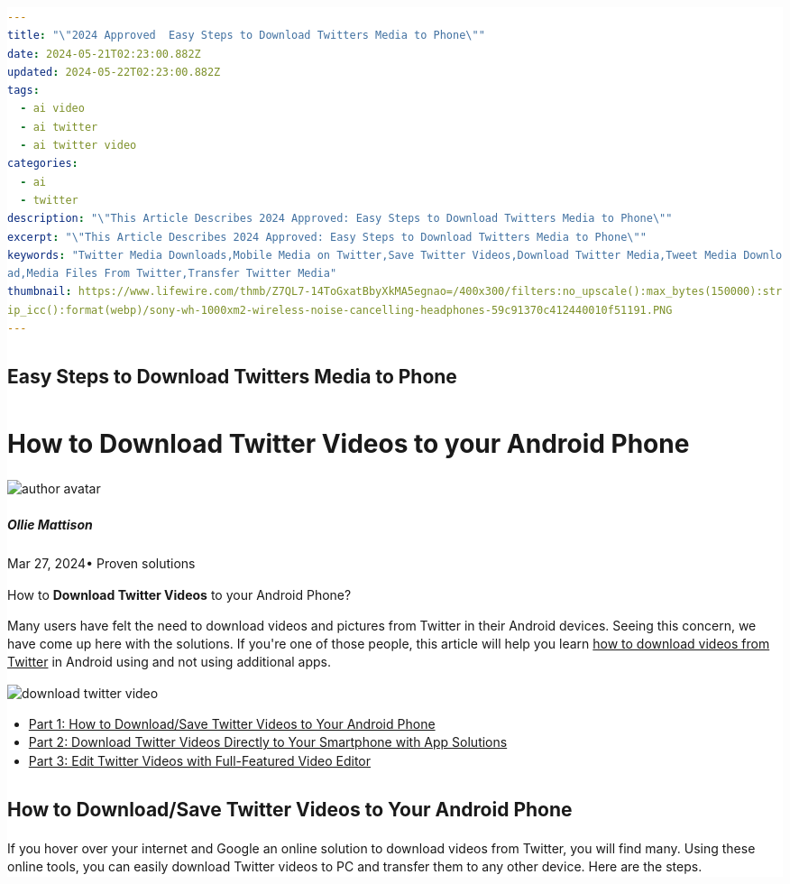 ```yaml
---
title: "\"2024 Approved  Easy Steps to Download Twitters Media to Phone\""
date: 2024-05-21T02:23:00.882Z
updated: 2024-05-22T02:23:00.882Z
tags:
  - ai video
  - ai twitter
  - ai twitter video
categories:
  - ai
  - twitter
description: "\"This Article Describes 2024 Approved: Easy Steps to Download Twitters Media to Phone\""
excerpt: "\"This Article Describes 2024 Approved: Easy Steps to Download Twitters Media to Phone\""
keywords: "Twitter Media Downloads,Mobile Media on Twitter,Save Twitter Videos,Download Twitter Media,Tweet Media Download,Media Files From Twitter,Transfer Twitter Media"
thumbnail: https://www.lifewire.com/thmb/Z7QL7-14ToGxatBbyXkMA5egnao=/400x300/filters:no_upscale():max_bytes(150000):strip_icc():format(webp)/sony-wh-1000xm2-wireless-noise-cancelling-headphones-59c91370c412440010f51191.PNG
---
```


## Easy Steps to Download Twitters Media to Phone

# How to Download Twitter Videos to your Android Phone

![author avatar](https://images.wondershare.com/filmora/article-images/ollie-mattison.jpg)

##### Ollie Mattison

 Mar 27, 2024• Proven solutions

How to **Download Twitter Videos** to your Android Phone?

Many users have felt the need to download videos and pictures from Twitter in their Android devices. Seeing this concern, we have come up here with the solutions. If you're one of those people, this article will help you learn [how to download videos from Twitter](https://tools.techidaily.com/wondershare/filmora/download/) in Android using and not using additional apps.

![download twitter video](https://images.wondershare.com/filmora/article-images/unfollow-apps-twitter.jpg)

* [Part 1: How to Download/Save Twitter Videos to Your Android Phone](#part1)
* [Part 2: Download Twitter Videos Directly to Your Smartphone with App Solutions](#part2)
* [Part 3: Edit Twitter Videos with Full-Featured Video Editor](#part3)

## How to Download/Save Twitter Videos to Your Android Phone

If you hover over your internet and Google an online solution to download videos from Twitter, you will find many. Using these online tools, you can easily download Twitter videos to PC and transfer them to any other device. Here are the steps.
